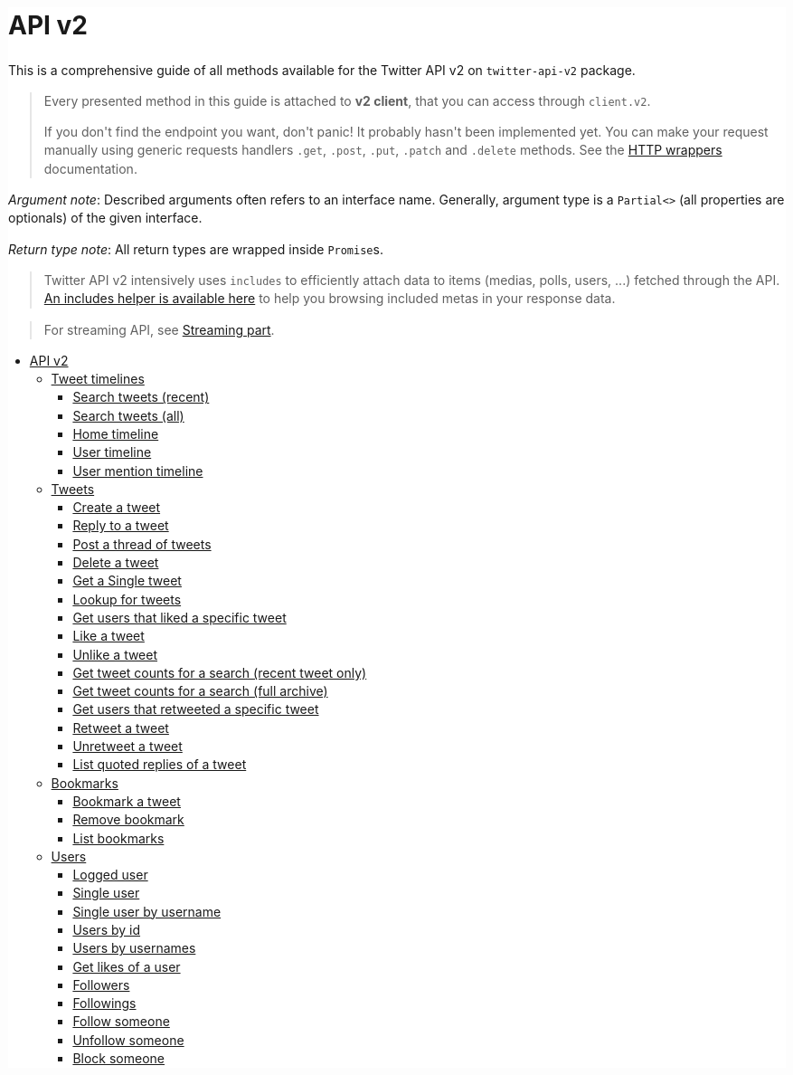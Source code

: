 # API v2

This is a comprehensive guide of all methods available for the Twitter API v2 on `twitter-api-v2` package.

> Every presented method in this guide is attached to **v2 client**, that you can access through `client.v2`.
>
> If you don't find the endpoint you want, don't panic! It probably hasn't been implemented yet.
> You can make your request manually using generic requests handlers `.get`, `.post`, `.put`, `.patch` and `.delete` methods.
> See the [HTTP wrappers](./http-wrappers.md) documentation.

*Argument note*: Described arguments often refers to an interface name. Generally, argument type is a `Partial<>` (all properties are optionals) of the given interface.

*Return type note*: All return types are wrapped inside `Promise`s.

> Twitter API v2 intensively uses `includes` to efficiently attach data to items (medias, polls, users, ...) fetched through the API.
> [An includes helper is available here](./helpers.md#helpers-for-includes-of-v2-api-responses) to help you browsing included metas in your response data.

> For streaming API, see [Streaming part](./streaming.md).


- [API v2](#api-v2)
  - [Tweet timelines](#tweet-timelines)
    - [Search tweets (recent)](#search-tweets-recent)
    - [Search tweets (all)](#search-tweets-all)
    - [Home timeline](#home-timeline)
    - [User timeline](#user-timeline)
    - [User mention timeline](#user-mention-timeline)
  - [Tweets](#tweets)
    - [Create a tweet](#create-a-tweet)
    - [Reply to a tweet](#reply-to-a-tweet)
    - [Post a thread of tweets](#post-a-thread-of-tweets)
    - [Delete a tweet](#delete-a-tweet)
    - [Get a Single tweet](#get-a-single-tweet)
    - [Lookup for tweets](#lookup-for-tweets)
    - [Get users that liked a specific tweet](#get-users-that-liked-a-specific-tweet)
    - [Like a tweet](#like-a-tweet)
    - [Unlike a tweet](#unlike-a-tweet)
    - [Get tweet counts for a search (recent tweet only)](#get-tweet-counts-for-a-search-recent-tweet-only)
    - [Get tweet counts for a search (full archive)](#get-tweet-counts-for-a-search-full-archive)
    - [Get users that retweeted a specific tweet](#get-users-that-retweeted-a-specific-tweet)
    - [Retweet a tweet](#retweet-a-tweet)
    - [Unretweet a tweet](#unretweet-a-tweet)
    - [List quoted replies of a tweet](#list-quoted-replies-of-a-tweet)
  - [Bookmarks](#bookmarks)
    - [Bookmark a tweet](#bookmark-a-tweet)
    - [Remove bookmark](#remove-bookmark)
    - [List bookmarks](#list-bookmarks)
  - [Users](#users)
    - [Logged user](#logged-user)
    - [Single user](#single-user)
    - [Single user by username](#single-user-by-username)
    - [Users by id](#users-by-id)
    - [Users by usernames](#users-by-usernames)
    - [Get likes of a user](#get-likes-of-a-user)
    - [Followers](#followers)
    - [Followings](#followings)
    - [Follow someone](#follow-someone)
    - [Unfollow someone](#unfollow-someone)
    - [Block someone](#block-someone)